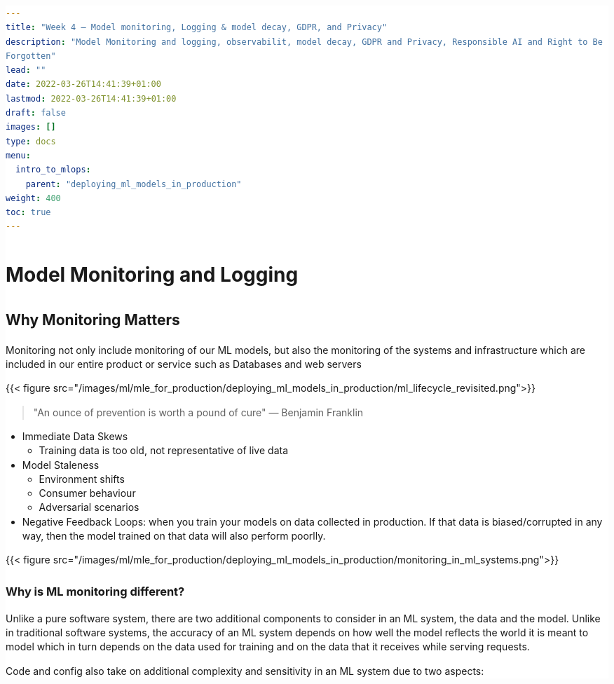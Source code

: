 ```yaml
---
title: "Week 4 — Model monitoring, Logging & model decay, GDPR, and Privacy"
description: "Model Monitoring and logging, observabilit, model decay, GDPR and Privacy, Responsible AI and Right to Be Forgotten"
lead: ""
date: 2022-03-26T14:41:39+01:00
lastmod: 2022-03-26T14:41:39+01:00
draft: false
images: []
type: docs
menu:
  intro_to_mlops:
    parent: "deploying_ml_models_in_production"
weight: 400
toc: true
---
```


# Model Monitoring and Logging

## Why Monitoring Matters

Monitoring not only include monitoring of our ML models, but also the monitoring of the systems and infrastructure which are included in our entire product or service such as Databases and web servers

{{< figure src="/images/ml/mle_for_production/deploying_ml_models_in_production/ml_lifecycle_revisited.png">}}

> "An ounce of prevention is worth a pound of cure" — Benjamin Franklin

- Immediate Data Skews
    - Training data is too old, not representative of live data
- Model Staleness
    - Environment shifts
    - Consumer behaviour
    - Adversarial scenarios
- Negative Feedback Loops: when you train your models on data collected in production. If that data is biased/corrupted in any way, then the model trained on that data will also perform poorlly.

{{< figure src="/images/ml/mle_for_production/deploying_ml_models_in_production/monitoring_in_ml_systems.png">}}

### Why is ML monitoring different?

Unlike a pure software system, there are two additional components to consider in an ML system, the data and the model. Unlike in traditional software systems, the accuracy of an ML system depends on how well the model reflects the world it is meant to model which in turn depends on the data used for training and on the data that it receives while serving requests.

Code and config also take on additional complexity and sensitivity in an ML system due to two aspects:
